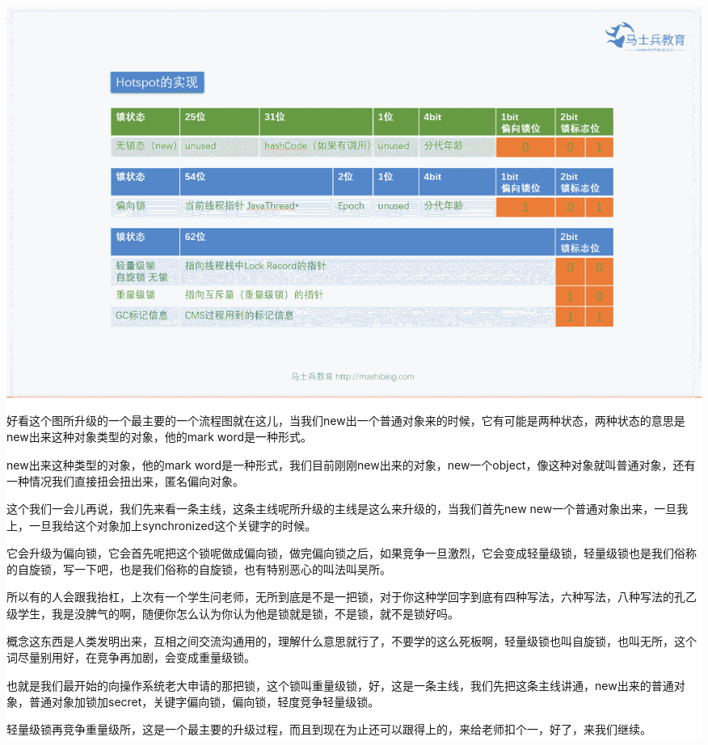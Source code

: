 ![](img/05ae18db0a432104f5151d53765b08e6_3.png)

好看这个图所升级的一个最主要的一个流程图就在这儿，当我们new出一个普通对象来的时候，它有可能是两种状态，两种状态的意思是new出来这种对象类型的对象，他的mark word是一种形式。

new出来这种类型的对象，他的mark word是一种形式，我们目前刚刚new出来的对象，new一个object，像这种对象就叫普通对象，还有一种情况我们直接扭会扭出来，匿名偏向对象。

这个我们一会儿再说，我们先来看一条主线，这条主线呢所升级的主线是这么来升级的，当我们首先new new一个普通对象出来，一旦我上，一旦我给这个对象加上synchronized这个关键字的时候。

它会升级为偏向锁，它会首先呢把这个锁呢做成偏向锁，做完偏向锁之后，如果竞争一旦激烈，它会变成轻量级锁，轻量级锁也是我们俗称的自旋锁，写一下吧，也是我们俗称的自旋锁，也有特别恶心的叫法叫吴所。

所以有的人会跟我抬杠，上次有一个学生问老师，无所到底是不是一把锁，对于你这种学回字到底有四种写法，六种写法，八种写法的孔乙级学生，我是没脾气的啊，随便你怎么认为你认为他是锁就是锁，不是锁，就不是锁好吗。

概念这东西是人类发明出来，互相之间交流沟通用的，理解什么意思就行了，不要学的这么死板啊，轻量级锁也叫自旋锁，也叫无所，这个词尽量别用好，在竞争再加剧，会变成重量级锁。

也就是我们最开始的向操作系统老大申请的那把锁，这个锁叫重量级锁，好，这是一条主线，我们先把这条主线讲通，new出来的普通对象，普通对象加锁加secret，关键字偏向锁，偏向锁，轻度竞争轻量级锁。

轻量级锁再竞争重量级所，这是一个最主要的升级过程，而且到现在为止还可以跟得上的，来给老师扣个一，好了，来我们继续。


